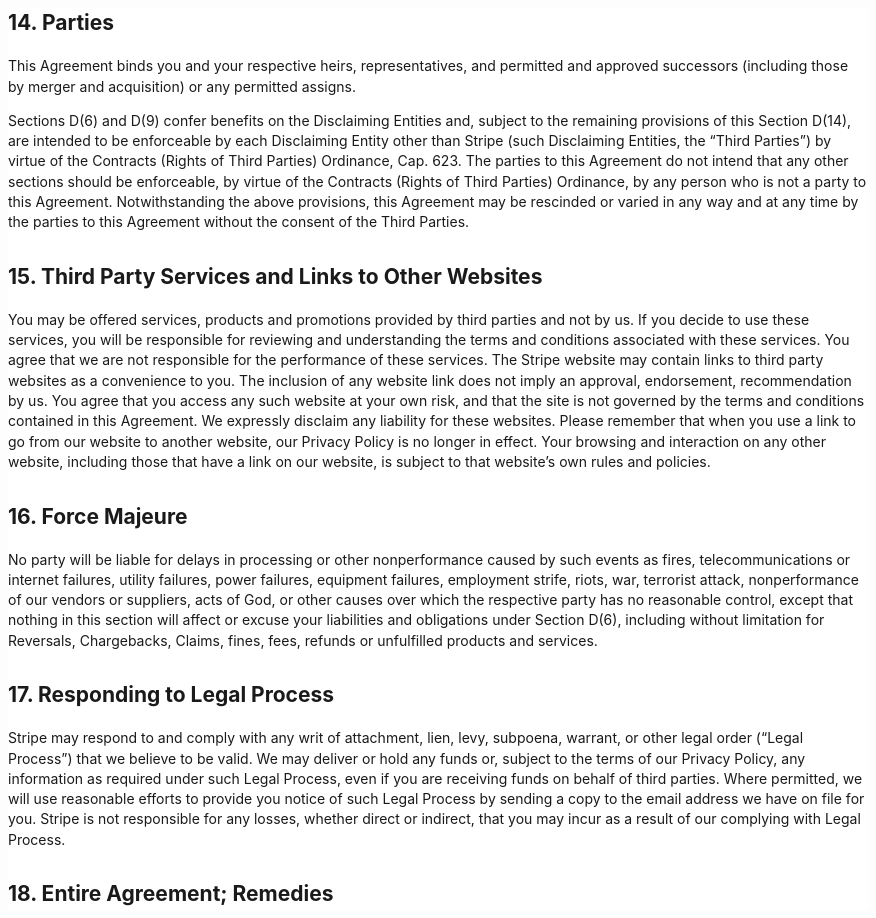 ## 14. Parties

This Agreement binds you and your respective heirs, representatives, and permitted and approved successors (including those by merger and acquisition) or any permitted assigns.

Sections D(6) and D(9) confer benefits on the Disclaiming Entities and, subject to the remaining provisions of this Section D(14), are intended to be enforceable by each Disclaiming Entity other than Stripe (such Disclaiming Entities, the “Third Parties”) by virtue of the Contracts (Rights of Third Parties) Ordinance, Cap. 623.  The parties to this Agreement do not intend that any other sections should be enforceable, by virtue of the Contracts (Rights of Third Parties) Ordinance, by any person who is not a party to this Agreement.  Notwithstanding the above provisions, this Agreement may be rescinded or varied in any way and at any time by the parties to this Agreement without the consent of the Third Parties.

## 15. Third Party Services and Links to Other Websites

You may be offered services, products and promotions provided by third parties and not by us. If you decide to use these services, you will be responsible for reviewing and understanding the terms and conditions associated with these services. You agree that we are not responsible for the performance of these services. The Stripe website may contain links to third party websites as a convenience to you. The inclusion of any website link does not imply an approval, endorsement, recommendation by us. You agree that you access any such website at your own risk, and that the site is not governed by the terms and conditions contained in this Agreement. We expressly disclaim any liability for these websites. Please remember that when you use a link to go from our website to another website, our Privacy Policy is no longer in effect. Your browsing and interaction on any other website, including those that have a link on our website, is subject to that website’s own rules and policies.

## 16. Force Majeure

No party will be liable for delays in processing or other nonperformance caused by such events as fires, telecommunications or internet failures, utility failures, power failures, equipment failures, employment strife, riots, war, terrorist attack, nonperformance of our vendors or suppliers, acts of God, or other causes over which the respective party has no reasonable control, except that nothing in this section will affect or excuse your liabilities and obligations under Section D(6), including without limitation for Reversals, Chargebacks, Claims, fines, fees, refunds or unfulfilled products and services.

## 17. Responding to Legal Process

Stripe may respond to and comply with any writ of attachment, lien, levy, subpoena, warrant, or other legal order (“Legal Process”) that we believe to be valid. We may deliver or hold any funds or, subject to the terms of our Privacy Policy, any information as required under such Legal Process, even if you are receiving funds on behalf of third parties. Where permitted, we will use reasonable efforts to provide you notice of such Legal Process by sending a copy to the email address we have on file for you. Stripe is not responsible for any losses, whether direct or indirect, that you may incur as a result of our complying with Legal Process.

## 18. Entire Agreement; Remedies
